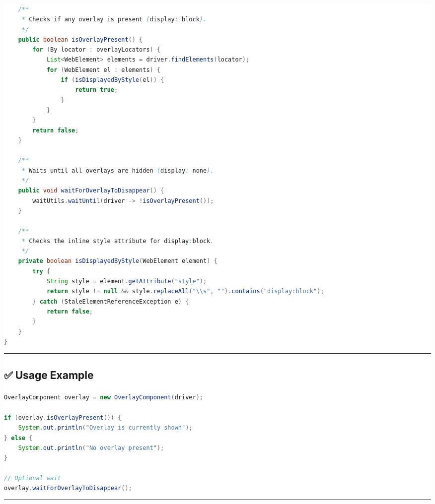 ```java
    /**
     * Checks if any overlay is present (display: block).
     */
    public boolean isOverlayPresent() {
        for (By locator : overlayLocators) {
            List<WebElement> elements = driver.findElements(locator);
            for (WebElement el : elements) {
                if (isDisplayedByStyle(el)) {
                    return true;
                }
            }
        }
        return false;
    }

    /**
     * Waits until all overlays are hidden (display: none).
     */
    public void waitForOverlayToDisappear() {
        waitUtils.waitUntil(driver -> !isOverlayPresent());
    }

    /**
     * Checks the inline style attribute for display:block.
     */
    private boolean isDisplayedByStyle(WebElement element) {
        try {
            String style = element.getAttribute("style");
            return style != null && style.replaceAll("\\s", "").contains("display:block");
        } catch (StaleElementReferenceException e) {
            return false;
        }
    }
}
```

---

## ✅ Usage Example

```java
OverlayComponent overlay = new OverlayComponent(driver);

if (overlay.isOverlayPresent()) {
    System.out.println("Overlay is currently shown");
} else {
    System.out.println("No overlay present");
}

// Optional wait
overlay.waitForOverlayToDisappear();
```

---